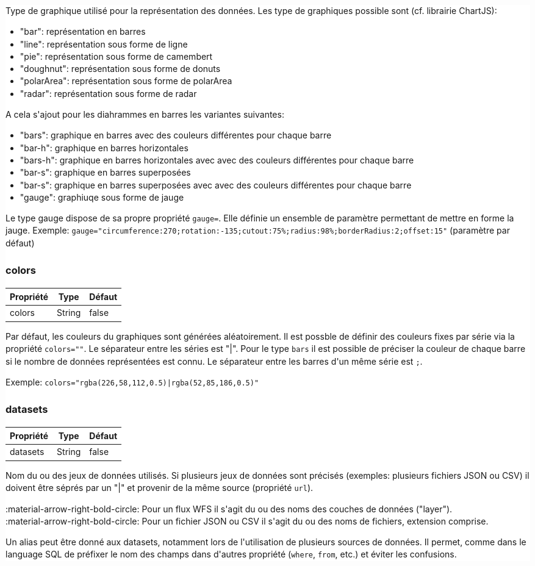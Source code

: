 Type de graphique utilisé pour la représentation des données. 
Les type de graphiques possible sont (cf. librairie ChartJS):

- "bar": représentation en barres
- "line": représentation sous forme de ligne
- "pie": représentation sous forme de camembert
- "doughnut": représentation sous forme de donuts
- "polarArea": représentation sous forme de polarArea
- "radar": représentation sous forme de radar

A cela s'ajout pour les diahrammes en barres les variantes suivantes:

- "bars": graphique en barres avec des couleurs différentes pour chaque barre
- "bar-h": graphique en barres horizontales
- "bars-h": graphique en barres horizontales avec avec des couleurs différentes pour chaque barre
- "bar-s": graphique en barres superposées
- "bar-s": graphique en barres superposées avec avec des couleurs différentes pour chaque barre
- "gauge": graphiuqe sous forme de jauge

Le type gauge dispose de sa propre propriété `gauge=`. Elle définie un ensemble de paramètre permettant de mettre en forme la jauge.
Exemple: `gauge="circumference:270;rotation:-135;cutout:75%;radius:98%;borderRadius:2;offset:15"` (paramètre par défaut)

### colors

| Propriété      | Type   | Défaut      |
|----------------|--------|-------------|
| colors         | String | false       |

Par défaut, les couleurs du graphiques sont générées aléatoirement. 
Il est possble de définir des couleurs fixes par série via la propriété `colors=""`. Le séparateur entre les séries est "|".
Pour le type `bars` il est possible de préciser la couleur de chaque barre si le nombre de données représentées est connu. Le séparateur entre les barres d'un même série est `;`.

Exemple: `colors="rgba(226,58,112,0.5)|rgba(52,85,186,0.5)"`

### datasets

| Propriété        | Type   | Défaut      |
|------------------|--------|-------------|
| datasets         | String | false       |

Nom du ou des jeux de données utilisés. Si plusieurs jeux de données sont précisés (exemples: plusieurs fichiers JSON ou CSV) il doivent être séprés par un "|" et provenir de la même source (propriété `url`).

:material-arrow-right-bold-circle: Pour un flux WFS il s'agit du ou des noms des couches de données ("layer").  
:material-arrow-right-bold-circle: Pour un fichier JSON ou CSV il s'agit du ou des noms de fichiers, extension comprise.

Un alias peut être donné aux datasets, notamment lors de l'utilisation de plusieurs sources de données. Il permet, comme dans le language SQL de préfixer le nom des champs dans d'autres propriété (`where`, `from`, etc.) et éviter les confusions. 
